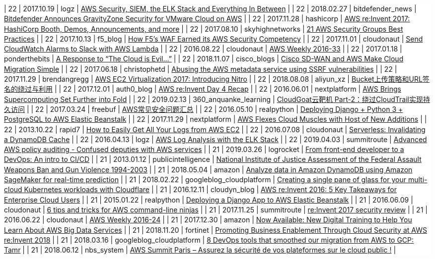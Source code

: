 | 22 | 2017.10.19 | logz | [AWS Security, SIEM, the ELK Stack and Everything In Between](https://logz.io/blog/aws-security/) |
| 22 | 2018.02.27 | bitdefender_news | [Bitdefender Announces GravityZone Security for VMware Cloud on AWS](https://www.bitdefender.com/news/bitdefender-announces-gravityzone-security-for-vmware-cloud-on-aws-3442.html) |
| 22 | 2017.11.28 | hashicorp | [AWS re:Invent 2017: HashiCorp Booth, Demos, Announcements, and more](https://www.hashicorp.com/blog/aws-re-invent-2017-hashicorp-booth-demos-announceme) |
| 22 | 2017.08.10 | skyhighnetworks | [21 AWS Security Groups Best Practices](https://www.skyhighnetworks.com/cloud-security-blog/21-aws-security-groups-best-practices/) |
| 22 | 2017.10.13 | f5_blog | [How F5’s WAF Earned its AWS Security Competency](https://f5.com/about-us/blog/articles/how-f5s-waf-earned-its-aws-security-competency-28174) |
| 22 | 2017.11.01 | cloudonaut | [Send CloudWatch Alarms to Slack with AWS Lambda](https://cloudonaut.io/send-cloudwatch-alarms-to-slack-with-aws-lambda/) |
| 22 | 2016.08.22 | cloudonaut | [AWS Weekly 2016-33](https://cloudonaut.io/aws-weekly-2016-33/) |
| 22 | 2017.01.18 | ponderthebits | [A Response to “The Cloud is Evil…”](http://ponderthebits.com/2017/01/a-response-to-the-cloud-is-evil/) |
| 22 | 2018.11.07 | cisco_blogs | [Cisco SD-WAN and AWS Make Cloud Migration Simple](https://blogs.cisco.com/enterprise/cisco-sd-wan-and-aws-make-cloud-migration-simple) |
| 22 | 2017.06.18 | christophetd | [Abusing the AWS metadata service using SSRF vulnerabilities](https://blog.christophetd.fr/abusing-aws-metadata-service-using-ssrf-vulnerabilities/) |
| 22 | 2017.11.29 | brendangregg | [AWS EC2 Virtualization 2017: Introducing Nitro](http://brendangregg.com/blog/2017-11-29/aws-ec2-virtualization-2017.html) |
| 22 | 2018.08.08 | aliyun_xz | [Bucket上传策略和URL签名的绕过与利用](https://xz.aliyun.com/t/2543) |
| 22 | 2017.12.01 | auth0_blog | [AWS re:Invent Day 4 Recap](https://auth0.com/blog/aws-reinvent-day-4-recap/) |
| 22 | 2016.06.01 | nextplatform | [AWS Brings Supercomputing Set Further into Fold](https://www.nextplatform.com/2016/06/01/aws-brings-supercomputing-set-fold/) |
| 22 | 2019.02.13 | 360_anquanke_learning | [CloudGoat云靶机 Part-2：绕过CloudTrail实现持久访问](https://www.anquanke.com/post/id/170618/) |
| 22 | 2017.03.24 | freebuf | [AWS常见安全问题汇总](http://www.freebuf.com/articles/system/129667.html) |
| 22 | 2016.05.10 | realpython | [Deploying Django + Python 3 + PostgreSQL to AWS Elastic Beanstalk](https://realpython.com/blog/python/deploying-a-django-app-and-postgresql-to-aws-elastic-beanstalk/) |
| 22 | 2017.11.29 | nextplatform | [AWS Flexes Cloud Muscles with Host of New Additions](https://www.nextplatform.com/2017/11/29/aws-flexes-cloud-muscles-host-new-additions/) |
| 22 | 2013.10.22 | rapid7 | [How to Easily Get All Your Logs from AWS EC2](https://blog.rapid7.com/2013/10/22/how-to-easily-get-all-your-logs-from-amazon-web-services-ec2/) |
| 22 | 2016.07.08 | cloudonaut | [Serverless: Invalidating a DynamoDB Cache](https://cloudonaut.io/serverless-invalidating-dynamodb-cache/) |
| 22 | 2016.04.13 | logz | [AWS Log Analysis with the ELK Stack](https://logz.io/blog/aws-log-analysis-elk-stack/) |
| 22 | 2019.04.03 | summitroute | [Advanced AWS policy auditing - Confused deputies with AWS services](https://summitroute.com/blog/2019/04/03/advanced_aws_policy_auditing_confused_deputies_with_aws_services/) |
| 21 | 2019.03.26 | logrocket | [From front-end developer to a DevOps: An intro to CI/CD](https://medium.com/p/7a8a8713fb34) |
| 21 | 2013.01.12 | publicintelligence | [National Institute of Justice Assessment of the Federal Assault Weapons Ban and Gun Violence 1994-2003](https://publicintelligence.net/nij-assault-weapons-ban-study/) |
| 21 | 2018.05.04 | amazon | [Analyze data in Amazon DynamoDB using Amazon SageMaker for real-time prediction](https://aws.amazon.com/blogs/big-data/analyze-data-in-amazon-dynamodb-using-amazon-sagemaker-for-real-time-prediction/) |
| 21 | 2018.02.22 | googleblog_cloudplatform | [Creating a single pane of glass for your multi-cloud Kubernetes workloads with Cloudflare](https://cloudplatform.googleblog.com/2018/02/creating-a-single-pane-of-glass-for-your-multi-cloud-Kubernetes-workloads-with-Cloudflare.html) |
| 21 | 2016.12.11 | cloudyn_blog | [AWS re:Invent 2016: 5 Key Takeaways for Enterprise Cloud Users](https://www.cloudyn.com/blog/aws-reinvent-2016-5-key-takeaways-enterprise-cloud-users/) |
| 21 | 2015.01.22 | realpython | [Deploying a Django App to AWS Elastic Beanstalk](https://realpython.com/blog/python/deploying-a-django-app-to-aws-elastic-beanstalk/) |
| 21 | 2016.06.09 | cloudonaut | [6 tips and tricks for AWS command-line ninjas](https://cloudonaut.io/6-tips-and-tricks-for-aws-command-line-ninjas/) |
| 21 | 2017.11.25 | summitroute | [re:Invent 2017 security review](https://summitroute.com/blog/2017/11/25/reinvent_2017_security_review/) |
| 21 | 2016.06.22 | cloudonaut | [AWS Weekly 2016-24](https://cloudonaut.io/aws-weekly-2016-24/) |
| 21 | 2017.12.30 | amazon | [Now Available: New Digital Training to Help You Learn About AWS Big Data Services](https://aws.amazon.com/blogs/big-data/now-available-new-digital-training-to-help-you-learn-about-aws-big-data-services/) |
| 21 | 2018.11.20 | fortinet | [Promoting Business Enablement Through Cloud Security at AWS re:Invent 2018](https://www.fortinet.com/blog/business-and-technology/promoting-business-enablement-through-cloud-security-at-aws-re-i.html) |
| 21 | 2018.03.16 | googleblog_cloudplatform | [8 DevOps tools that smoothed our migration from AWS to GCP: Tamr](https://cloudplatform.googleblog.com/2018/03/8-DevOps-tools-that-smoothed-our-migration-from-AWS-to-GCP-Tamr.html) |
| 21 | 2018.06.12 | nbs_system | [AWS Summit Paris – Assurez la sécurité de vos plateformes sur le cloud public !](https://www.nbs-system.com/blog/aws-summit-paris-assurez-securite-de-vos-plateformes-cloud-public/) |
